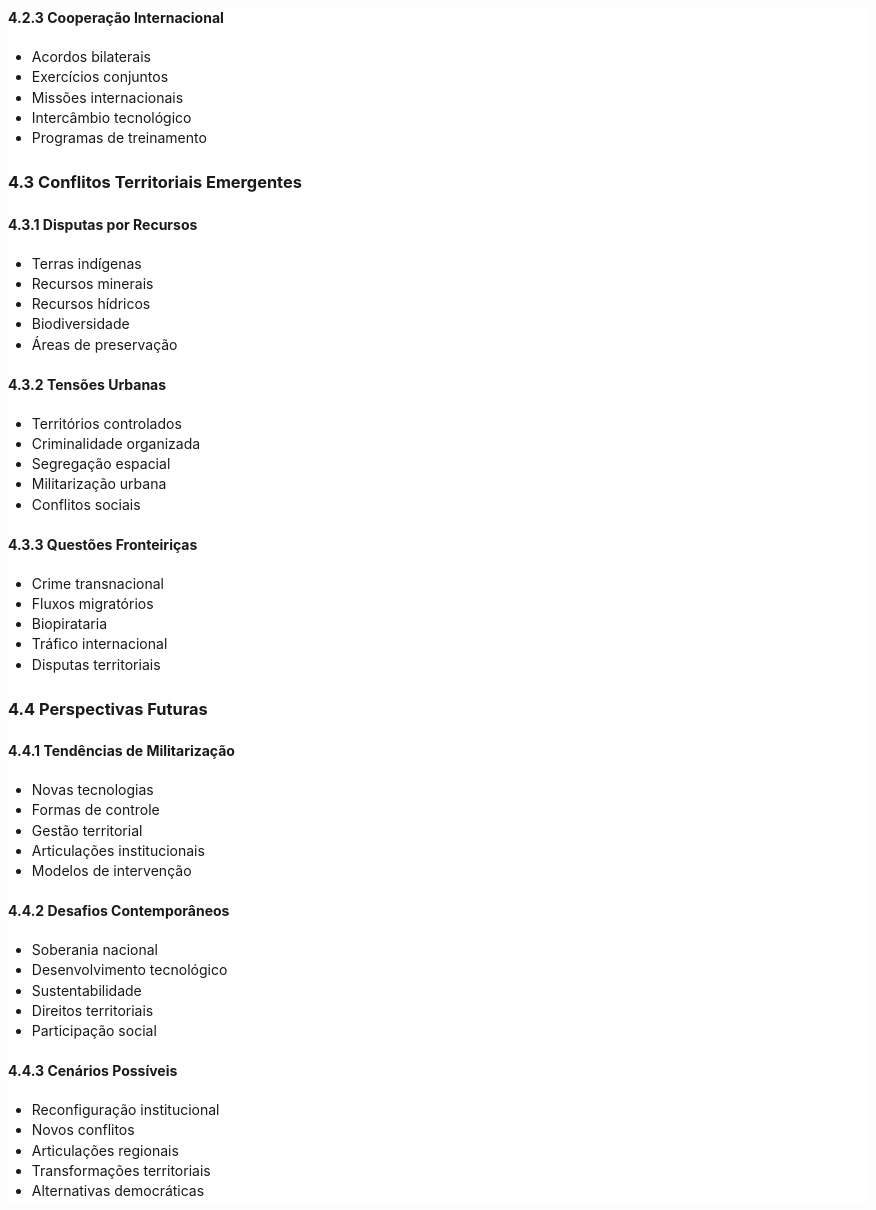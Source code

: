 #### 4.2.3 Cooperação Internacional
- Acordos bilaterais
- Exercícios conjuntos
- Missões internacionais
- Intercâmbio tecnológico
- Programas de treinamento

### 4.3 Conflitos Territoriais Emergentes

#### 4.3.1 Disputas por Recursos
- Terras indígenas
- Recursos minerais
- Recursos hídricos
- Biodiversidade
- Áreas de preservação

#### 4.3.2 Tensões Urbanas
- Territórios controlados
- Criminalidade organizada
- Segregação espacial
- Militarização urbana
- Conflitos sociais

#### 4.3.3 Questões Fronteiriças
- Crime transnacional
- Fluxos migratórios
- Biopirataria
- Tráfico internacional
- Disputas territoriais

### 4.4 Perspectivas Futuras

#### 4.4.1 Tendências de Militarização
- Novas tecnologias
- Formas de controle
- Gestão territorial
- Articulações institucionais
- Modelos de intervenção

#### 4.4.2 Desafios Contemporâneos
- Soberania nacional
- Desenvolvimento tecnológico
- Sustentabilidade
- Direitos territoriais
- Participação social

#### 4.4.3 Cenários Possíveis
- Reconfiguração institucional
- Novos conflitos
- Articulações regionais
- Transformações territoriais
- Alternativas democráticas
